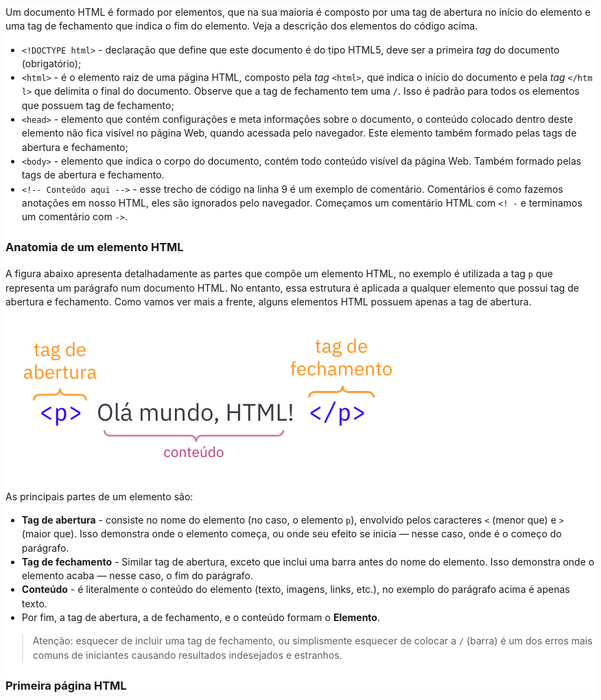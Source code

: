 Um documento HTML é formado por elementos, que na sua maioria é composto por uma tag de abertura no início do elemento e uma tag de fechamento que indica o fim do elemento. Veja a descrição dos elementos do código acima.

* `<!DOCTYPE html>` - declaração que define que este documento é do tipo HTML5, deve ser a primeira _tag_ do documento \(obrigatório\);
* `<html>` - é o elemento raiz de uma página HTML, composto pela _tag_ `<html>`, que indica o início do documento e pela _tag_ `</html>` que delimita o final do documento. Observe que a tag de fechamento tem uma `/`. Isso é padrão para todos os elementos que possuem tag de fechamento;
* `<head>`  - elemento que contém configurações e meta informações sobre o documento, o conteúdo colocado dentro deste elemento não fica visível no página Web, quando acessada pelo navegador. Este elemento também formado pelas tags de abertura e fechamento;
* `<body>`  - elemento que indica o corpo do documento, contém todo conteúdo  visível da página Web. Também formado pelas tags de abertura e fechamento.
* `<!-- Conteúdo aqui -->` - esse trecho de código na linha 9 é um exemplo de comentário. Comentários é como fazemos anotações em nosso HTML, eles são ignorados pelo navegador. Começamos um comentário HTML com `<! -` e terminamos um comentário com `->`.

### Anatomia de um elemento HTML

A figura abaixo apresenta detalhadamente as partes que compõe um elemento HTML, no exemplo é utilizada a tag `p` que representa um parágrafo num documento HTML. No entanto, essa estrutura é aplicada a qualquer elemento que possui tag de abertura e fechamento. Como vamos ver mais a frente, alguns elementos HTML possuem apenas a tag de abertura.

![Anatomia de um elemento HTML](../.gitbook/assets/anatomia-elemento-html.png)

As principais partes de um elemento são:

* **Tag de abertura** - consiste no nome do elemento \(no caso, o elemento `p`\), envolvido pelos caracteres `<` \(menor que\) e `>` \(maior que\). Isso demonstra onde o elemento começa, ou onde seu efeito se inicia — nesse caso, onde é o começo do parágrafo.
* **Tag de fechamento**  - Similar tag de abertura, exceto que inclui uma barra antes do nome do elemento. Isso demonstra onde o elemento acaba — nesse caso, o fim do parágrafo. 
* **Conteúdo** - é literalmente o conteúdo do elemento \(texto, imagens, links, etc.\), no exemplo do parágrafo acima é apenas texto.
* Por fim, a tag de abertura, a de fechamento, e o conteúdo formam o **Elemento**.

> Atenção: esquecer de incluir uma tag de fechamento, ou simplismente esquecer de colocar a `/` \(barra\) é um dos erros mais comuns de iniciantes causando resultados indesejados e estranhos.

### Primeira página HTML
